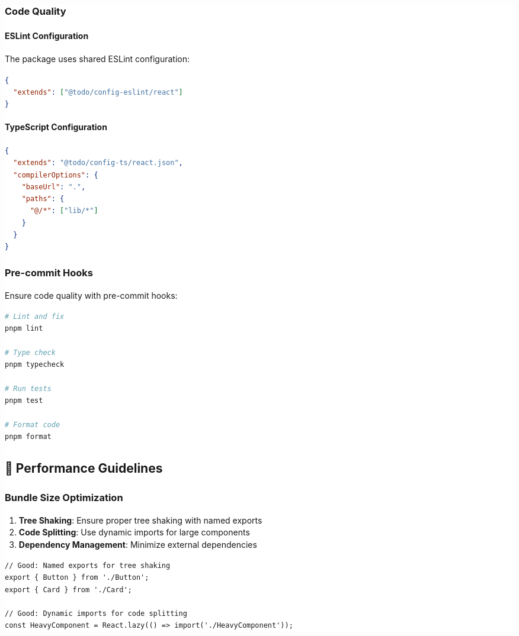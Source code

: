 ### Code Quality

#### ESLint Configuration

The package uses shared ESLint configuration:

```json
{
  "extends": ["@todo/config-eslint/react"]
}
```

#### TypeScript Configuration

```json
{
  "extends": "@todo/config-ts/react.json",
  "compilerOptions": {
    "baseUrl": ".",
    "paths": {
      "@/*": ["lib/*"]
    }
  }
}
```

### Pre-commit Hooks

Ensure code quality with pre-commit hooks:

```bash
# Lint and fix
pnpm lint

# Type check
pnpm typecheck

# Run tests
pnpm test

# Format code
pnpm format
```

## 🚀 Performance Guidelines

### Bundle Size Optimization

1. **Tree Shaking**: Ensure proper tree shaking with named exports
2. **Code Splitting**: Use dynamic imports for large components
3. **Dependency Management**: Minimize external dependencies

```tsx
// Good: Named exports for tree shaking
export { Button } from './Button';
export { Card } from './Card';

// Good: Dynamic imports for code splitting
const HeavyComponent = React.lazy(() => import('./HeavyComponent'));
```
